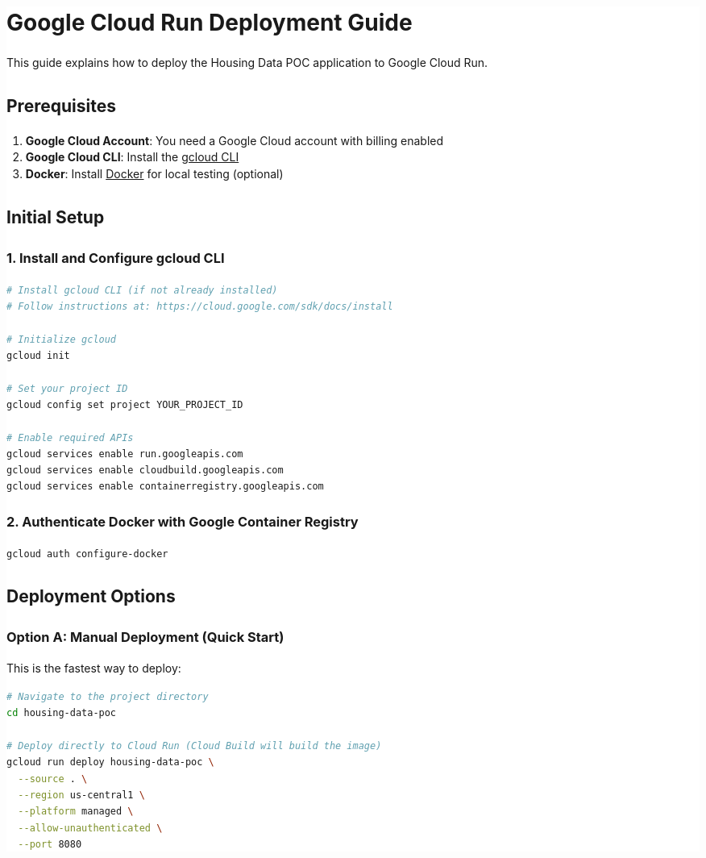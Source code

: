 # Google Cloud Run Deployment Guide

This guide explains how to deploy the Housing Data POC application to Google Cloud Run.

## Prerequisites

1. **Google Cloud Account**: You need a Google Cloud account with billing enabled
2. **Google Cloud CLI**: Install the [gcloud CLI](https://cloud.google.com/sdk/docs/install)
3. **Docker**: Install [Docker](https://docs.docker.com/get-docker/) for local testing (optional)

## Initial Setup

### 1. Install and Configure gcloud CLI

```bash
# Install gcloud CLI (if not already installed)
# Follow instructions at: https://cloud.google.com/sdk/docs/install

# Initialize gcloud
gcloud init

# Set your project ID
gcloud config set project YOUR_PROJECT_ID

# Enable required APIs
gcloud services enable run.googleapis.com
gcloud services enable cloudbuild.googleapis.com
gcloud services enable containerregistry.googleapis.com
```

### 2. Authenticate Docker with Google Container Registry

```bash
gcloud auth configure-docker
```

## Deployment Options

### Option A: Manual Deployment (Quick Start)

This is the fastest way to deploy:

```bash
# Navigate to the project directory
cd housing-data-poc

# Deploy directly to Cloud Run (Cloud Build will build the image)
gcloud run deploy housing-data-poc \
  --source . \
  --region us-central1 \
  --platform managed \
  --allow-unauthenticated \
  --port 8080
```
